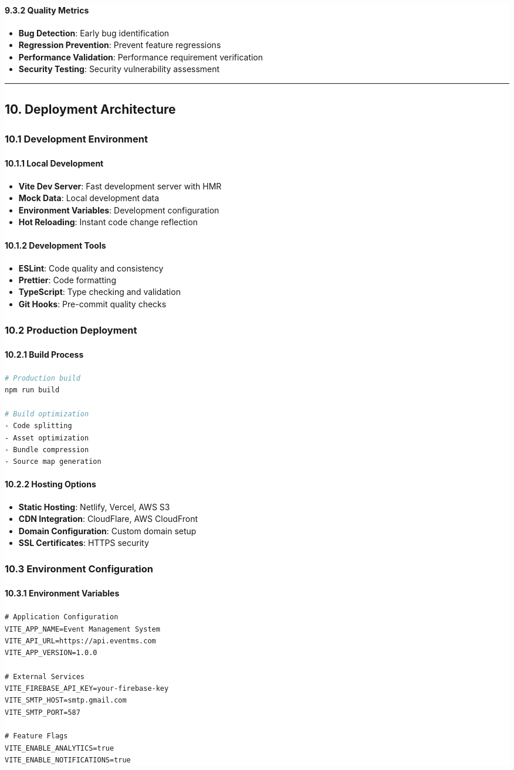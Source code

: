 #### 9.3.2 Quality Metrics
- **Bug Detection**: Early bug identification
- **Regression Prevention**: Prevent feature regressions
- **Performance Validation**: Performance requirement verification
- **Security Testing**: Security vulnerability assessment

---

## 10. Deployment Architecture

### 10.1 Development Environment

#### 10.1.1 Local Development
- **Vite Dev Server**: Fast development server with HMR
- **Mock Data**: Local development data
- **Environment Variables**: Development configuration
- **Hot Reloading**: Instant code change reflection

#### 10.1.2 Development Tools
- **ESLint**: Code quality and consistency
- **Prettier**: Code formatting
- **TypeScript**: Type checking and validation
- **Git Hooks**: Pre-commit quality checks

### 10.2 Production Deployment

#### 10.2.1 Build Process
```bash
# Production build
npm run build

# Build optimization
- Code splitting
- Asset optimization
- Bundle compression
- Source map generation
```

#### 10.2.2 Hosting Options
- **Static Hosting**: Netlify, Vercel, AWS S3
- **CDN Integration**: CloudFlare, AWS CloudFront
- **Domain Configuration**: Custom domain setup
- **SSL Certificates**: HTTPS security

### 10.3 Environment Configuration

#### 10.3.1 Environment Variables
```env
# Application Configuration
VITE_APP_NAME=Event Management System
VITE_API_URL=https://api.eventms.com
VITE_APP_VERSION=1.0.0

# External Services
VITE_FIREBASE_API_KEY=your-firebase-key
VITE_SMTP_HOST=smtp.gmail.com
VITE_SMTP_PORT=587

# Feature Flags
VITE_ENABLE_ANALYTICS=true
VITE_ENABLE_NOTIFICATIONS=true
```
